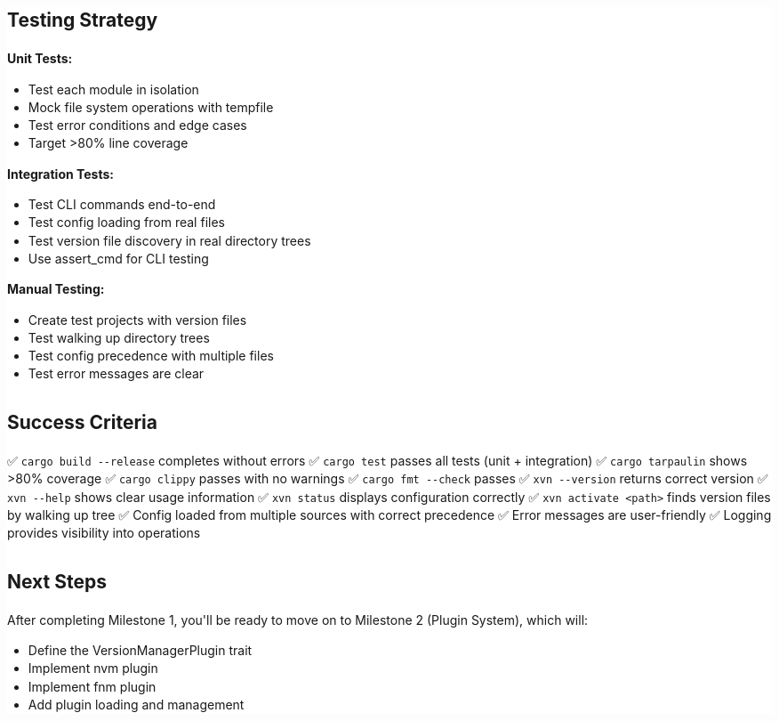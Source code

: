 ## Testing Strategy

**Unit Tests:**
- Test each module in isolation
- Mock file system operations with tempfile
- Test error conditions and edge cases
- Target >80% line coverage

**Integration Tests:**
- Test CLI commands end-to-end
- Test config loading from real files
- Test version file discovery in real directory trees
- Use assert_cmd for CLI testing

**Manual Testing:**
- Create test projects with version files
- Test walking up directory trees
- Test config precedence with multiple files
- Test error messages are clear

## Success Criteria

✅ `cargo build --release` completes without errors
✅ `cargo test` passes all tests (unit + integration)
✅ `cargo tarpaulin` shows >80% coverage
✅ `cargo clippy` passes with no warnings
✅ `cargo fmt --check` passes
✅ `xvn --version` returns correct version
✅ `xvn --help` shows clear usage information
✅ `xvn status` displays configuration correctly
✅ `xvn activate <path>` finds version files by walking up tree
✅ Config loaded from multiple sources with correct precedence
✅ Error messages are user-friendly
✅ Logging provides visibility into operations

## Next Steps

After completing Milestone 1, you'll be ready to move on to Milestone 2 (Plugin System), which will:
- Define the VersionManagerPlugin trait
- Implement nvm plugin
- Implement fnm plugin
- Add plugin loading and management
